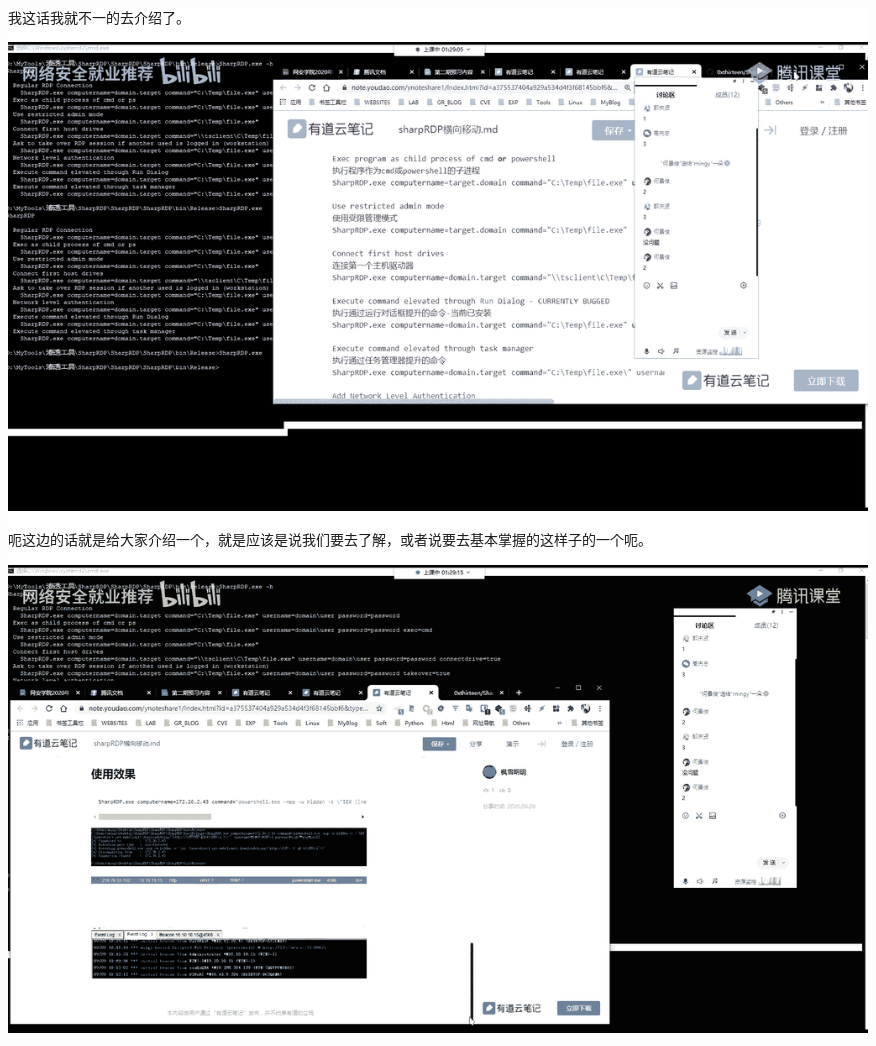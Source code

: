 我这话我就不一的去介绍了。

![](img/a6be19247068b456aa8c71b93958e237_156.png)

呃这边的话就是给大家介绍一个，就是应该是说我们要去了解，或者说要去基本掌握的这样子的一个呃。

![](img/a6be19247068b456aa8c71b93958e237_158.png)
